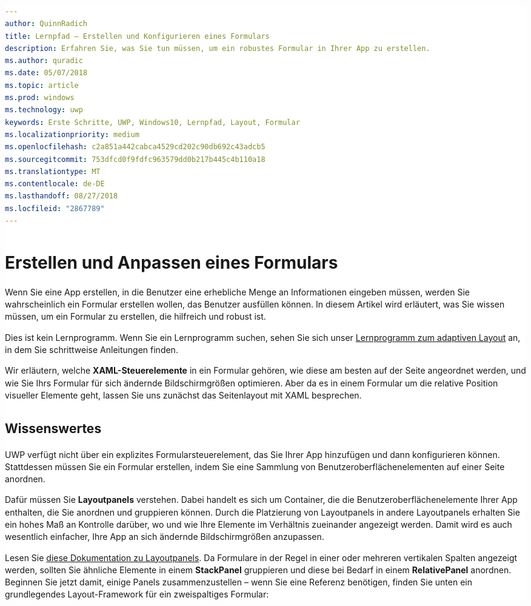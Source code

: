 ```yaml
---
author: QuinnRadich
title: Lernpfad – Erstellen und Konfigurieren eines Formulars
description: Erfahren Sie, was Sie tun müssen, um ein robustes Formular in Ihrer App zu erstellen.
ms.author: quradic
ms.date: 05/07/2018
ms.topic: article
ms.prod: windows
ms.technology: uwp
keywords: Erste Schritte, UWP, Windows10, Lernpfad, Layout, Formular
ms.localizationpriority: medium
ms.openlocfilehash: c2a851a442cabca4529cd202c90db692c43adcb5
ms.sourcegitcommit: 753dfcd0f9fdfc963579dd0b217b445c4b110a18
ms.translationtype: MT
ms.contentlocale: de-DE
ms.lasthandoff: 08/27/2018
ms.locfileid: "2867789"
---
```

# <a name="create-and-customize-a-form"></a>Erstellen und Anpassen eines Formulars

Wenn Sie eine App erstellen, in die Benutzer eine erhebliche Menge an Informationen eingeben müssen, werden Sie wahrscheinlich ein Formular erstellen wollen, das Benutzer ausfüllen können. In diesem Artikel wird erläutert, was Sie wissen müssen, um ein Formular zu erstellen, die hilfreich und robust ist.

Dies ist kein Lernprogramm. Wenn Sie ein Lernprogramm suchen, sehen Sie sich unser [Lernprogramm zum adaptiven Layout](../design/basics/xaml-basics-adaptive-layout.md) an, in dem Sie schrittweise Anleitungen finden.

Wir erläutern, welche **XAML-Steuerelemente** in ein Formular gehören, wie diese am besten auf der Seite angeordnet werden, und wie Sie Ihrs Formular für sich ändernde Bildschirmgrößen optimieren. Aber da es in einem Formular um die relative Position visueller Elemente geht, lassen Sie uns zunächst das Seitenlayout mit XAML besprechen.

## <a name="what-do-you-need-to-know"></a>Wissenswertes

UWP verfügt nicht über ein explizites Formularsteuerelement, das Sie Ihrer App hinzufügen und dann konfigurieren können. Stattdessen müssen Sie ein Formular erstellen, indem Sie eine Sammlung von Benutzeroberflächenelementen auf einer Seite anordnen.

Dafür müssen Sie **Layoutpanels** verstehen. Dabei handelt es sich um Container, die die Benutzeroberflächenelemente Ihrer App enthalten, die Sie anordnen und gruppieren können. Durch die Platzierung von Layoutpanels in andere Layoutpanels erhalten Sie ein hohes Maß an Kontrolle darüber, wo und wie Ihre Elemente im Verhältnis zueinander angezeigt werden. Damit wird es auch wesentlich einfacher, Ihre App an sich ändernde Bildschirmgrößen anzupassen.

Lesen Sie [diese Dokumentation zu Layoutpanels](../design/layout/layout-panels.md). Da Formulare in der Regel in einer oder mehreren vertikalen Spalten angezeigt werden, sollten Sie ähnliche Elemente in einem **StackPanel** gruppieren und diese bei Bedarf in einem **RelativePanel** anordnen. Beginnen Sie jetzt damit, einige Panels zusammenzustellen – wenn Sie eine Referenz benötigen, finden Sie unten ein grundlegendes Layout-Framework für ein zweispaltiges Formular:
